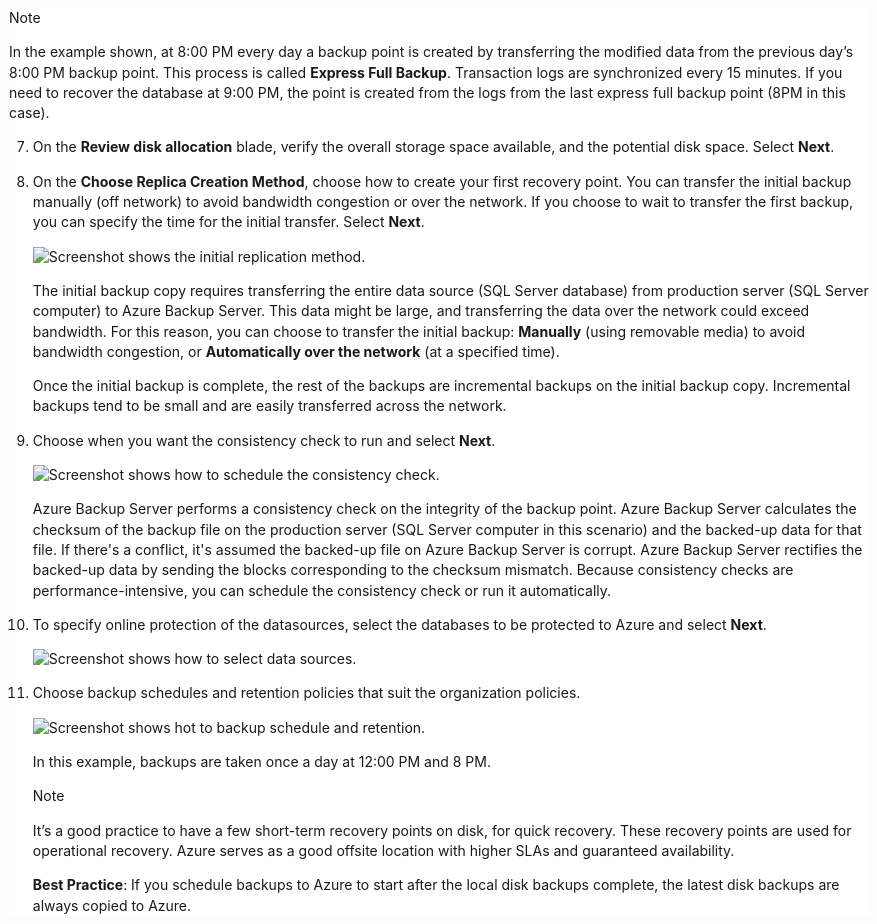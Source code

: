    > [!NOTE]
   > In the example shown, at 8:00 PM every day a backup point is created by transferring the modified data from the previous day’s 8:00 PM backup point. This process is called **Express Full Backup**. Transaction logs are synchronized every 15 minutes. If you need to recover the database at 9:00 PM, the point is created from the logs from the last express full backup point (8PM in this case).

7. On the **Review disk allocation** blade, verify the overall storage space available, and the potential disk space. Select **Next**.

8. On the **Choose Replica Creation Method**, choose how to create your first recovery point. You can transfer the initial backup manually (off network) to avoid bandwidth congestion or over the network. If you choose to wait to transfer the first backup, you can specify the time for the initial transfer. Select **Next**.

    ![Screenshot shows the initial replication method.](./media/backup-azure-backup-sql/pg-manual.png)

    The initial backup copy requires transferring the entire data source (SQL Server database) from production server (SQL Server computer) to Azure Backup Server. This data might be large, and transferring the data over the network could exceed bandwidth. For this reason, you can choose to transfer the initial backup: **Manually** (using removable media) to avoid bandwidth congestion, or **Automatically over the network** (at a specified time).

    Once the initial backup is complete, the rest of the backups are incremental backups on the initial backup copy. Incremental backups tend to be small and are easily transferred across the network.

9. Choose when you want the consistency check to run and select **Next**.

    ![Screenshot shows how to schedule the consistency check.](./media/backup-azure-backup-sql/pg-consistent.png)

    Azure Backup Server performs a consistency check on the integrity of the backup point. Azure Backup Server calculates the checksum of the backup file on the production server (SQL Server computer in this scenario) and the backed-up data for that file. If there's a conflict, it's assumed the backed-up file on Azure Backup Server is corrupt. Azure Backup Server rectifies the backed-up data by sending the blocks corresponding to the checksum mismatch. Because consistency checks are performance-intensive, you can schedule the consistency check or run it automatically.

10. To specify online protection of the datasources, select the databases to be protected to Azure and select **Next**.

    ![Screenshot shows how to select data sources.](./media/backup-azure-backup-sql/pg-sqldatabases.png)

11. Choose backup schedules and retention policies that suit the organization policies.

    ![Screenshot shows hot to backup schedule and retention.](./media/backup-azure-backup-sql/pg-schedule.png)

    In this example, backups are taken once a day at 12:00 PM and 8 PM.

    > [!NOTE]
    > It’s a good practice to have a few short-term recovery points on disk, for quick recovery. These recovery points are used for operational recovery. Azure serves as a good offsite location with higher SLAs and guaranteed availability.


    **Best Practice**: If you schedule backups to Azure to start after the local disk backups complete, the latest disk backups are always copied to Azure.
